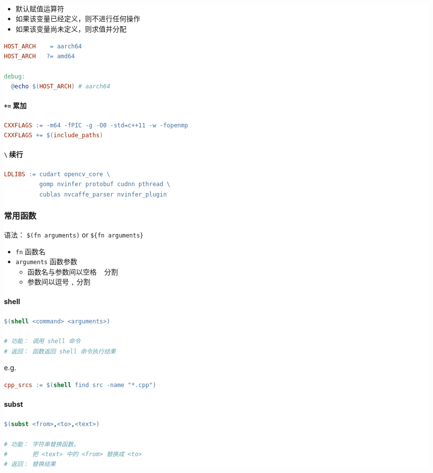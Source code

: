 + 默认赋值运算符
+ 如果该变量已经定义，则不进行任何操作
+ 如果该变量尚未定义，则求值并分配

```makefile
HOST_ARCH    = aarch64
HOST_ARCH   ?= amd64

debug:
  @echo $(HOST_ARCH) # aarch64
```

#### `+=` 累加

```makefile
CXXFLAGS := -m64 -fPIC -g -O0 -std=c++11 -w -fopenmp
CXXFLAGS += $(include_paths)
```

#### `\` 续行

```makefile
LDLIBS := cudart opencv_core \
          gomp nvinfer protobuf cudnn pthread \
          cublas nvcaffe_parser nvinfer_plugin
```

### 常用函数

语法： `$(fn arguments)` or `${fn arguments}`

+ `fn` 函数名
+ `arguments` 函数参数
  + 函数名与参数间以空格 ` ` 分割
  + 参数间以逗号 `,` 分割

#### shell

```makefile
$(shell <command> <arguments>)

# 功能： 调用 shell 命令
# 返回： 函数返回 shell 命令执行结果
```

e.g.

```makefile
cpp_srcs := $(shell find src -name "*.cpp")
```

#### subst

```makefile
$(subst <from>,<to>,<text>)

# 功能： 字符串替换函数。
#       把 <text> 中的 <from> 替换成 <to>
# 返回： 替换结果
```
